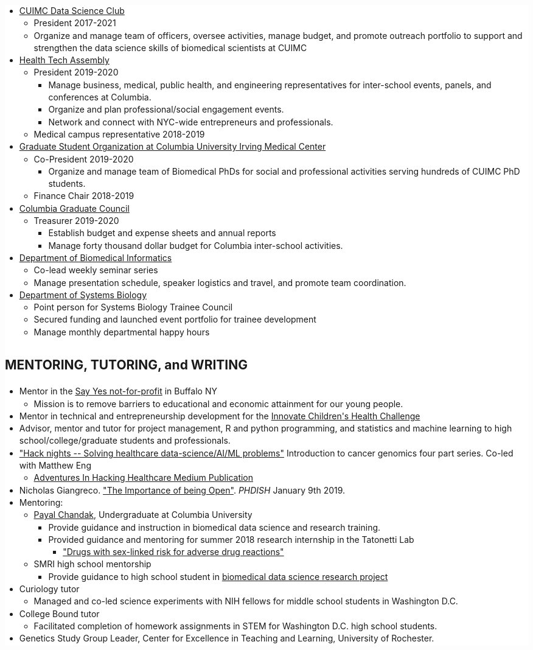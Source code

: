 - [CUIMC Data Science Club](https://sites.google.com/view/cumcdatasciencegroup/home)
    + President 2017-2021
    + Organize and manage team of officers, oversee activities, manage budget, and promote outreach portfolio to support and strengthen the data science skills of biomedical scientists at CUIMC
- [Health Tech Assembly](http://www.healthtechassembly.com/)
    + President 2019-2020
        + Manage business, medical, public health, and engineering representatives for inter-school events, panels, and conferences at Columbia. 
        + Organize and plan professional/social engagement events.
        + Network and connect with NYC-wide entrepreneurs and professionals.
     + Medical campus representative 2018-2019
- [Graduate Student Organization at Columbia University Irving Medical Center](https://www.gsas.cuimc.columbia.edu/student-life/graduate-student-organization)
    + Co-President 2019-2020
        + Organize and manage team of Biomedical PhDs for social and professional activities serving hundreds of CUIMC PhD students. 
    + Finance Chair 2018-2019
- [Columbia Graduate Council](https://www.cc-seas.columbia.edu/student-group/columbia-graduate-council)
    + Treasurer 2019-2020
        + Establish budget and expense sheets and annual reports
        + Manage forty thousand dollar budget for Columbia inter-school activities. 
- [Department of Biomedical Informatics](https://www.dbmi.columbia.edu/)
   + Co-lead weekly seminar series
   + Manage presentation schedule, speaker logistics and travel, and promote team coordination.
- [Department of Systems Biology](https://systemsbiology.columbia.edu/)
   + Point person for Systems Biology Trainee Council
   + Secured funding and launched event portfolio for trainee development
   + Manage monthly departmental happy hours
        
MENTORING, TUTORING, and WRITING
----------

- Mentor in the [Say Yes not-for-profit](https://sayyesbuffalo.org) in Buffalo NY
   * Mission is to remove barriers to educational and economic attainment for our young people.
- Mentor in technical and entrepreneurship development for the [Innovate Children's Health Challenge](https://www.innovatechildrenshealth.com/)
- Advisor, mentor and tutor for project management, R and python programming, and statistics and machine learning to high school/college/graduate students and professionals.
- ["Hack nights -- Solving healthcare data-science/AI/ML problems"](https://www.eventbrite.com/e/healthcare-hack-night-tickets-72013860395) Introduction to cancer genomics four part series.  Co-led with Matthew Eng
    * [Adventures In Hacking Healthcare Medium Publication](https://medium.com/adventures-in-healthcare-data)
- Nicholas Giangreco. ["The Importance of being Open"](http://www.phdish.com/blog/openscience). *PHDISH* January 9th 2019. 
- Mentoring:
    * [Payal Chandak](https://www.linkedin.com/in/payal-chandak-366403132/), Undergraduate at Columbia University
        * Provide guidance and instruction in biomedical data science and research training.
        * Provided guidance and mentoring for summer 2018 research internship in the Tatonetti Lab
           + ["Drugs with sex-linked risk for adverse drug reactions"](https://github.com/tatonetti-lab/sex_risks)
    * SMRI high school mentorship
        * Provide guidance to high school student in [biomedical data science research project](https://github.com/veronikabreton/smri2020)
- Curiology tutor
    + Managed and co-led science experiments with NIH fellows for middle school students in Washington D.C. 
- College Bound tutor
    + Facilitated completion of homework assignments in STEM for Washington D.C. high school students.
- Genetics Study Group Leader, Center for Excellence in Teaching and Learning, University of Rochester.
